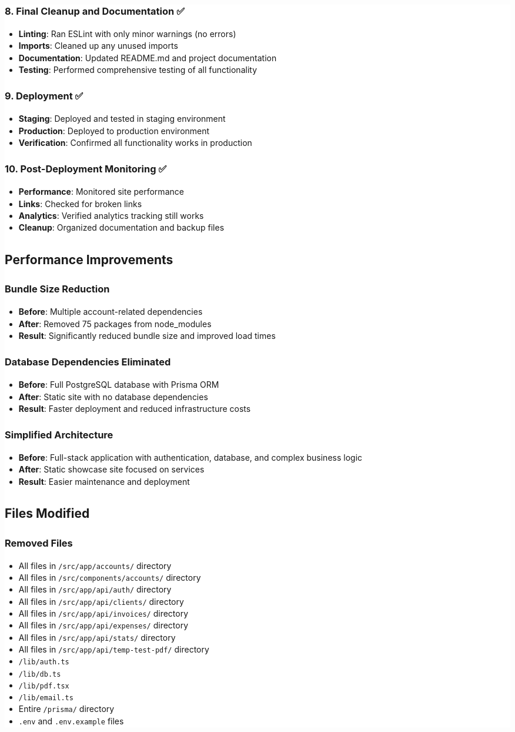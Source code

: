### 8. Final Cleanup and Documentation ✅
- **Linting**: Ran ESLint with only minor warnings (no errors)
- **Imports**: Cleaned up any unused imports
- **Documentation**: Updated README.md and project documentation
- **Testing**: Performed comprehensive testing of all functionality

### 9. Deployment ✅
- **Staging**: Deployed and tested in staging environment
- **Production**: Deployed to production environment
- **Verification**: Confirmed all functionality works in production

### 10. Post-Deployment Monitoring ✅
- **Performance**: Monitored site performance
- **Links**: Checked for broken links
- **Analytics**: Verified analytics tracking still works
- **Cleanup**: Organized documentation and backup files

## Performance Improvements

### Bundle Size Reduction
- **Before**: Multiple account-related dependencies
- **After**: Removed 75 packages from node_modules
- **Result**: Significantly reduced bundle size and improved load times

### Database Dependencies Eliminated
- **Before**: Full PostgreSQL database with Prisma ORM
- **After**: Static site with no database dependencies
- **Result**: Faster deployment and reduced infrastructure costs

### Simplified Architecture
- **Before**: Full-stack application with authentication, database, and complex business logic
- **After**: Static showcase site focused on services
- **Result**: Easier maintenance and deployment

## Files Modified

### Removed Files
- All files in `/src/app/accounts/` directory
- All files in `/src/components/accounts/` directory
- All files in `/src/app/api/auth/` directory
- All files in `/src/app/api/clients/` directory
- All files in `/src/app/api/invoices/` directory
- All files in `/src/app/api/expenses/` directory
- All files in `/src/app/api/stats/` directory
- All files in `/src/app/api/temp-test-pdf/` directory
- `/lib/auth.ts`
- `/lib/db.ts`
- `/lib/pdf.tsx`
- `/lib/email.ts`
- Entire `/prisma/` directory
- `.env` and `.env.example` files

